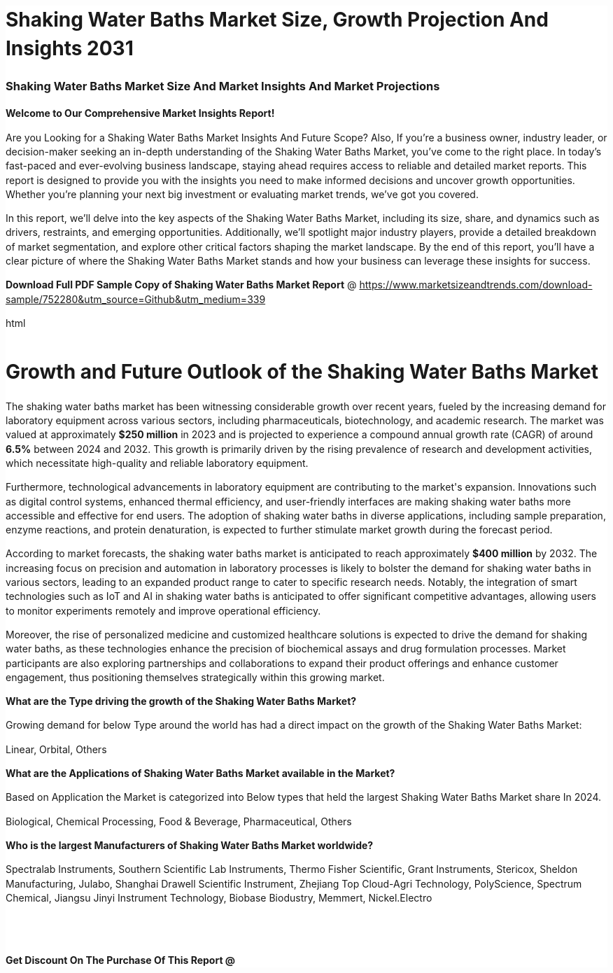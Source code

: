 <h1>Shaking Water Baths Market Size, Growth Projection And Insights 2031</h1><div class="" data-test-id=""><h3><span class="">Shaking Water Baths Market Size And Market Insights And Market Projections</span></h3></div><div class="" data-test-id=""><p><strong>Welcome to Our Comprehensive Market Insights Report!</strong></p><p>Are you Looking for a Shaking Water Baths Market Insights And Future Scope? Also, If you&rsquo;re a business owner, industry leader, or decision-maker seeking an in-depth understanding of the Shaking Water Baths Market, you&rsquo;ve come to the right place. In today&rsquo;s fast-paced and ever-evolving business landscape, staying ahead requires access to reliable and detailed market reports. This report is designed to provide you with the insights you need to make informed decisions and uncover growth opportunities. Whether you&rsquo;re planning your next big investment or evaluating market trends, we&rsquo;ve got you covered.</p><p>In this report, we&rsquo;ll delve into the key aspects of the Shaking Water Baths Market, including its size, share, and dynamics such as drivers, restraints, and emerging opportunities. Additionally, we&rsquo;ll spotlight major industry players, provide a detailed breakdown of market segmentation, and explore other critical factors shaping the market landscape. By the end of this report, you&rsquo;ll have a clear picture of where the Shaking Water Baths Market stands and how your business can leverage these insights for success.</p><p><strong>Download Full PDF Sample Copy of Shaking Water Baths Market Report</strong> @ <a href="https://www.marketsizeandtrends.com/download-sample/752280&utm_source=Github&utm_medium=339" target="_blank">https://www.marketsizeandtrends.com/download-sample/752280&utm_source=Github&utm_medium=339</a></p></div><div class="" data-test-id=""><p><span class="">html<!DOCTYPE html><html lang="en"><head> <meta charset="UTF-8"> <meta name="viewport" content="width=device-width, initial-scale=1.0"> <title>Shaking Water Baths Market Growth and Outlook</title></head><body><h1>Growth and Future Outlook of the Shaking Water Baths Market</h1><p>The shaking water baths market has been witnessing considerable growth over recent years, fueled by the increasing demand for laboratory equipment across various sectors, including pharmaceuticals, biotechnology, and academic research. The market was valued at approximately <strong>$250 million</strong> in 2023 and is projected to experience a compound annual growth rate (CAGR) of around <strong>6.5%</strong> between 2024 and 2032. This growth is primarily driven by the rising prevalence of research and development activities, which necessitate high-quality and reliable laboratory equipment.</p><p>Furthermore, technological advancements in laboratory equipment are contributing to the market's expansion. Innovations such as digital control systems, enhanced thermal efficiency, and user-friendly interfaces are making shaking water baths more accessible and effective for end users. The adoption of shaking water baths in diverse applications, including sample preparation, enzyme reactions, and protein denaturation, is expected to further stimulate market growth during the forecast period.</p><p><strong></strong></p><p>According to market forecasts, the shaking water baths market is anticipated to reach approximately <strong>$400 million</strong> by 2032. The increasing focus on precision and automation in laboratory processes is likely to bolster the demand for shaking water baths in various sectors, leading to an expanded product range to cater to specific research needs. Notably, the integration of smart technologies such as IoT and AI in shaking water baths is anticipated to offer significant competitive advantages, allowing users to monitor experiments remotely and improve operational efficiency.</p><p>Moreover, the rise of personalized medicine and customized healthcare solutions is expected to drive the demand for shaking water baths, as these technologies enhance the precision of biochemical assays and drug formulation processes. Market participants are also exploring partnerships and collaborations to expand their product offerings and enhance customer engagement, thus positioning themselves strategically within this growing market.</p></body></html></span></p><p><strong><span class="">What are the&nbsp;Type driving the growth of the Shaking Water Baths Market?</span></strong></p></div><div class="" data-test-id=""><p><span class="">Growing demand for below Type around the world has had a direct impact on the growth of the Shaking Water Baths Market:</span></p></div><div class="" data-test-id=""><p>Linear, Orbital, Others</p><p><span class=""><strong>What are the&nbsp;Applications&nbsp;of Shaking Water Baths Market available in the Market?</strong></span></p></div><div class="" data-test-id=""><p><span class="">Based on Application the Market is categorized into Below types that held the largest Shaking Water Baths Market share In 2024.</span></p></div><div class="" data-test-id=""><p><span class="">Biological, Chemical Processing, Food & Beverage, Pharmaceutical, Others</span></p><p><span class=""><strong>Who is the largest Manufacturers of Shaking Water Baths Market worldwide?</strong></span></p></div><div class="" data-test-id=""><p><span class="">Spectralab Instruments, Southern Scientific Lab Instruments, Thermo Fisher Scientific, Grant Instruments, Stericox, Sheldon Manufacturing, Julabo, Shanghai Drawell Scientific Instrument, Zhejiang Top Cloud-Agri Technology, PolyScience, Spectrum Chemical, Jiangsu Jinyi Instrument Technology, Biobase Biodustry, Memmert, Nickel.Electro</span></p></div><div class="" data-test-id="">&nbsp;</div><div class="" data-test-id="">&nbsp;</div><div class="" data-test-id=""><p><span class=""><strong>Get Discount On The Purchase Of This Report @</strong>
